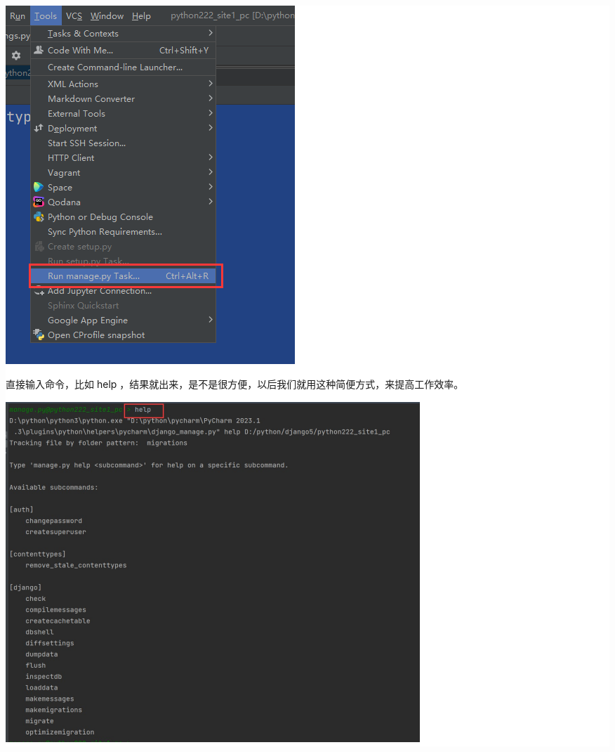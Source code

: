 ![image-20240801205101796](./img/小米虫爬山路-py版-img/image-20240801205101796.png)

直接输入命令，比如 help ，结果就出来，是不是很方便，以后我们就用这种简便方式，来提高工作效率。

![image-20240801205118791](./img/小米虫爬山路-py版-img/image-20240801205118791.png)
